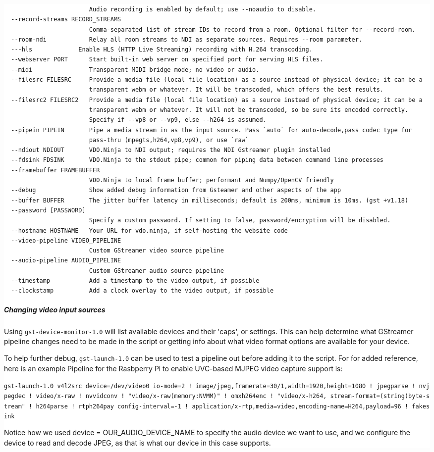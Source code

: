 ```
                        Audio recording is enabled by default; use --noaudio to disable.
  --record-streams RECORD_STREAMS
                        Comma-separated list of stream IDs to record from a room. Optional filter for --record-room.
  --room-ndi            Relay all room streams to NDI as separate sources. Requires --room parameter.
  ---hls             Enable HLS (HTTP Live Streaming) recording with H.264 transcoding.
  --webserver PORT      Start built-in web server on specified port for serving HLS files.
  --midi                Transparent MIDI bridge mode; no video or audio.
  --filesrc FILESRC     Provide a media file (local file location) as a source instead of physical device; it can be a
                        transparent webm or whatever. It will be transcoded, which offers the best results.
  --filesrc2 FILESRC2   Provide a media file (local file location) as a source instead of physical device; it can be a
                        transparent webm or whatever. It will not be transcoded, so be sure its encoded correctly.
                        Specify if --vp8 or --vp9, else --h264 is assumed.
  --pipein PIPEIN       Pipe a media stream in as the input source. Pass `auto` for auto-decode,pass codec type for
                        pass-thru (mpegts,h264,vp8,vp9), or use `raw`
  --ndiout NDIOUT       VDO.Ninja to NDI output; requires the NDI Gstreamer plugin installed
  --fdsink FDSINK       VDO.Ninja to the stdout pipe; common for piping data between command line processes
  --framebuffer FRAMEBUFFER
                        VDO.Ninja to local frame buffer; performant and Numpy/OpenCV friendly
  --debug               Show added debug information from Gsteamer and other aspects of the app
  --buffer BUFFER       The jitter buffer latency in milliseconds; default is 200ms, minimum is 10ms. (gst +v1.18)
  --password [PASSWORD]
                        Specify a custom password. If setting to false, password/encryption will be disabled.
  --hostname HOSTNAME   Your URL for vdo.ninja, if self-hosting the website code
  --video-pipeline VIDEO_PIPELINE
                        Custom GStreamer video source pipeline
  --audio-pipeline AUDIO_PIPELINE
                        Custom GStreamer audio source pipeline
  --timestamp           Add a timestamp to the video output, if possible
  --clockstamp          Add a clock overlay to the video output, if possible
```

##### Changing video input sources

Using `gst-device-monitor-1.0` will list available devices and their 'caps', or settings.  This can help determine what GStreamer pipeline changes need to be made in the script or getting info about what video format options are available for your device.

To help further debug, `gst-launch-1.0` can be used to test a pipeline out before adding it to the script. For for added reference, here is an example Pipeline for the Rasbperry Pi to enable UVC-based MJPEG video capture support is:
```
gst-launch-1.0 v4l2src device=/dev/video0 io-mode=2 ! image/jpeg,framerate=30/1,width=1920,height=1080 ! jpegparse ! nvjpegdec ! video/x-raw ! nvvidconv ! "video/x-raw(memory:NVMM)" ! omxh264enc ! "video/x-h264, stream-format=(string)byte-stream" ! h264parse ! rtph264pay config-interval=-1 ! application/x-rtp,media=video,encoding-name=H264,payload=96 ! fakesink
```
Notice how we used device = OUR_AUDIO_DEVICE_NAME to specify the audio device we want to use, and we configure the device to read and decode JPEG, as that is what our device in this case supports.
